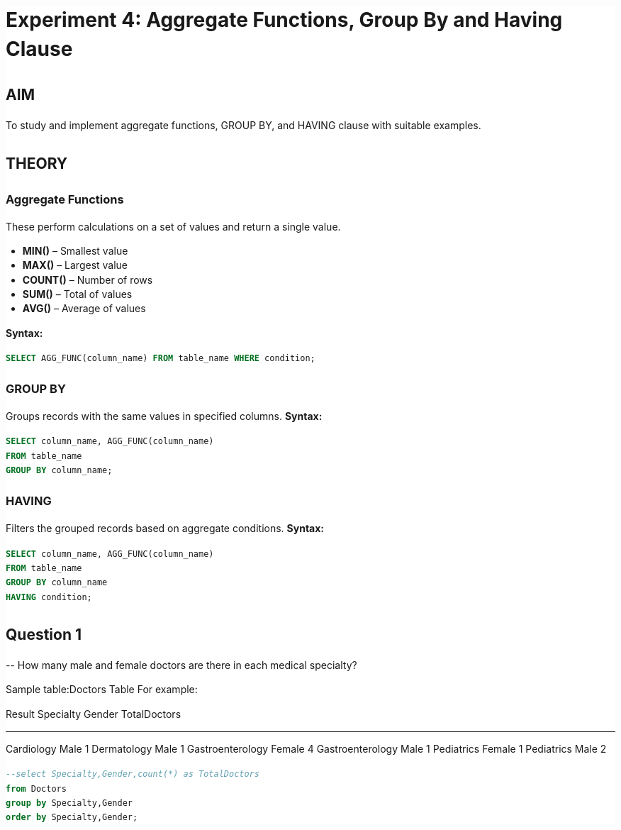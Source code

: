 # Experiment 4: Aggregate Functions, Group By and Having Clause

## AIM
To study and implement aggregate functions, GROUP BY, and HAVING clause with suitable examples.

## THEORY

### Aggregate Functions
These perform calculations on a set of values and return a single value.

- **MIN()** – Smallest value  
- **MAX()** – Largest value  
- **COUNT()** – Number of rows  
- **SUM()** – Total of values  
- **AVG()** – Average of values

**Syntax:**
```sql
SELECT AGG_FUNC(column_name) FROM table_name WHERE condition;
```
### GROUP BY
Groups records with the same values in specified columns.
**Syntax:**
```sql
SELECT column_name, AGG_FUNC(column_name)
FROM table_name
GROUP BY column_name;
```
### HAVING
Filters the grouped records based on aggregate conditions.
**Syntax:**
```sql
SELECT column_name, AGG_FUNC(column_name)
FROM table_name
GROUP BY column_name
HAVING condition;
```

**Question 1**
--
-- How many male and female doctors are there in each medical specialty?

Sample table:Doctors Table
For example:

Result
Specialty          Gender    TotalDoctors
-----------------  --------  --------------
Cardiology         Male      1
Dermatology        Male      1
Gastroenterology   Female    4
Gastroenterology   Male      1
Pediatrics         Female    1
Pediatrics         Male      2
```sql
--select Specialty,Gender,count(*) as TotalDoctors
from Doctors
group by Specialty,Gender
order by Specialty,Gender;
```
